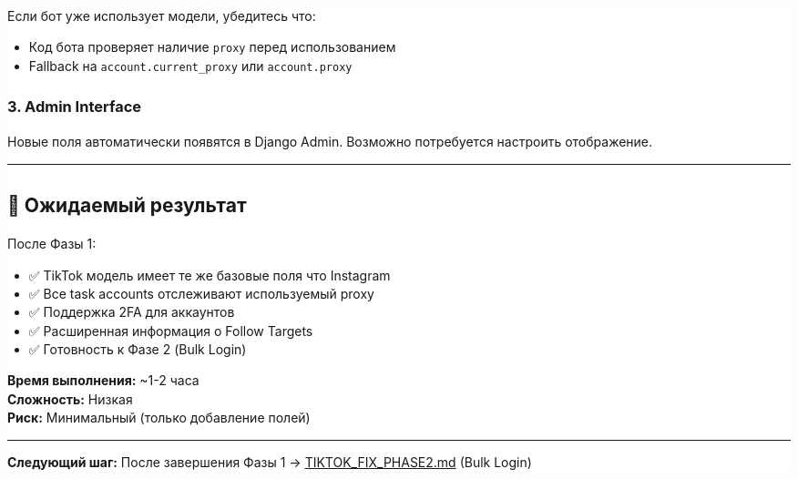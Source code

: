 Если бот уже использует модели, убедитесь что:
- Код бота проверяет наличие `proxy` перед использованием
- Fallback на `account.current_proxy` или `account.proxy`

### 3. Admin Interface

Новые поля автоматически появятся в Django Admin. Возможно потребуется настроить отображение.

---

## 🎯 Ожидаемый результат

После Фазы 1:
- ✅ TikTok модель имеет те же базовые поля что Instagram
- ✅ Все task accounts отслеживают используемый proxy
- ✅ Поддержка 2FA для аккаунтов
- ✅ Расширенная информация о Follow Targets
- ✅ Готовность к Фазе 2 (Bulk Login)

**Время выполнения:** ~1-2 часа  
**Сложность:** Низкая  
**Риск:** Минимальный (только добавление полей)

---

**Следующий шаг:** После завершения Фазы 1 → [TIKTOK_FIX_PHASE2.md](./TIKTOK_FIX_PHASE2.md) (Bulk Login)



